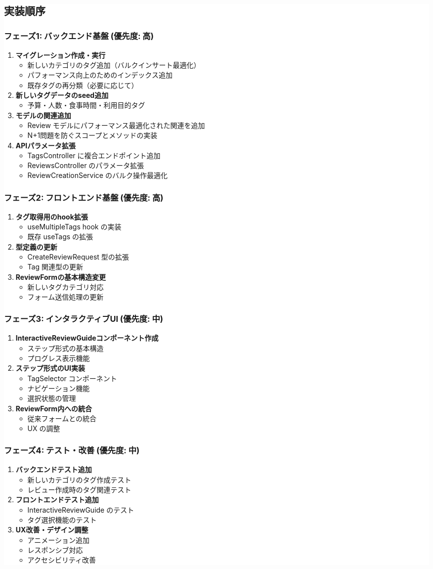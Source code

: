 ## 実装順序

### フェーズ1: バックエンド基盤 (優先度: 高)
1. **マイグレーション作成・実行**
   - 新しいカテゴリのタグ追加（バルクインサート最適化）
   - パフォーマンス向上のためのインデックス追加
   - 既存タグの再分類（必要に応じて）
2. **新しいタグデータのseed追加**
   - 予算・人数・食事時間・利用目的タグ
3. **モデルの関連追加**
   - Review モデルにパフォーマンス最適化された関連を追加
   - N+1問題を防ぐスコープとメソッドの実装
4. **APIパラメータ拡張**
   - TagsController に複合エンドポイント追加
   - ReviewsController のパラメータ拡張
   - ReviewCreationService のバルク操作最適化

### フェーズ2: フロントエンド基盤 (優先度: 高)  
1. **タグ取得用のhook拡張**
   - useMultipleTags hook の実装
   - 既存 useTags の拡張
2. **型定義の更新**
   - CreateReviewRequest 型の拡張
   - Tag 関連型の更新
3. **ReviewFormの基本構造変更**
   - 新しいタグカテゴリ対応
   - フォーム送信処理の更新

### フェーズ3: インタラクティブUI (優先度: 中)
1. **InteractiveReviewGuideコンポーネント作成**
   - ステップ形式の基本構造
   - プログレス表示機能
2. **ステップ形式のUI実装**
   - TagSelector コンポーネント
   - ナビゲーション機能
   - 選択状態の管理
3. **ReviewForm内への統合**
   - 従来フォームとの統合
   - UX の調整

### フェーズ4: テスト・改善 (優先度: 中)
1. **バックエンドテスト追加**
   - 新しいカテゴリのタグ作成テスト
   - レビュー作成時のタグ関連テスト
2. **フロントエンドテスト追加**
   - InteractiveReviewGuide のテスト
   - タグ選択機能のテスト
3. **UX改善・デザイン調整**
   - アニメーション追加
   - レスポンシブ対応
   - アクセシビリティ改善

